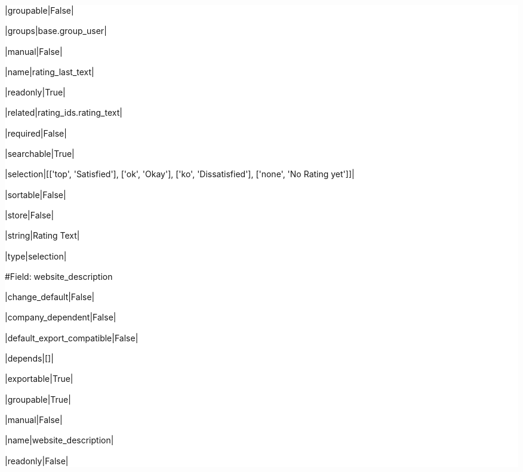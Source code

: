 |groupable|False|

|groups|base.group_user|

|manual|False|

|name|rating_last_text|

|readonly|True|

|related|rating_ids.rating_text|

|required|False|

|searchable|True|

|selection|[['top', 'Satisfied'], ['ok', 'Okay'], ['ko', 'Dissatisfied'], ['none', 'No Rating yet']]|

|sortable|False|

|store|False|

|string|Rating Text|

|type|selection|

#Field: website_description

|change_default|False|

|company_dependent|False|

|default_export_compatible|False|

|depends|[]|

|exportable|True|

|groupable|True|

|manual|False|

|name|website_description|

|readonly|False|
